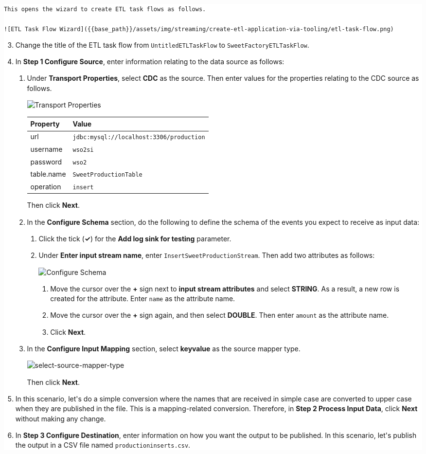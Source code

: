     This opens the wizard to create ETL task flows as follows.
    
    ![ETL Task Flow Wizard]({{base_path}}/assets/img/streaming/create-etl-application-via-tooling/etl-task-flow.png)
    
3. Change the title of the ETL task flow from `UntitledETLTaskFlow` to `SweetFactoryETLTaskFlow`.

4. In **Step 1 Configure Source**, enter information relating to the data source as follows:

    1. Under **Transport Properties**, select **CDC** as the source. Then enter values for the properties relating to the CDC source as follows.
    
        ![Transport Properties]({{base_path}}/assets/img/streaming/create-etl-application-via-tooling/source-transport-properties.png)
    
        |**Property** |**Value**                                |
        |-------------|-----------------------------------------|
        |url          |`jdbc:mysql://localhost:3306/production` |
        |username     |`wso2si`                                 |
        |password     |`wso2`                                   |
        |table.name   |`SweetProductionTable`                   |
        |operation    |`insert`                                 |
        
        Then click **Next**.
        
    2. In the **Configure Schema** section, do the following to define the schema of the events you expect to receive as input data:
    
        1. Click the tick (**✓**) for the **Add log sink for testing** parameter.
        
        2. Under **Enter input stream name**, enter `InsertSweetProductionStream`. Then add two attributes as follows:
        
            ![Configure Schema]({{base_path}}/assets/img/streaming/create-etl-application-via-tooling/configure-schema.png)
        
            1. Move the cursor over the **+** sign next to **input stream attributes** and select **STRING**. As a result, a new row is created for the attribute. Enter `name` as the attribute name.
            
            2. Move the cursor over the **+** sign again, and then select **DOUBLE**. Then enter `amount` as the attribute name.
            
            3. Click **Next**. 
            
    3. In the **Configure Input Mapping** section, select **keyvalue** as the source mapper type.
        
        ![select-source-mapper-type]({{base_path}}/assets/img/streaming/create-etl-application-via-tooling/select-source-mapper-type.png)
        
        Then click **Next**.
            
5. In this scenario, let's do a simple conversion where the names that are received in simple case are converted to upper case when they are published in the file. This is a mapping-related conversion. Therefore, in **Step 2 Process Input Data**, click **Next** without making any change.

6. In **Step 3 Configure Destination**, enter information on how you want the output to be published. In this scenario, let's publish the output in a CSV file named `productioninserts.csv`.
